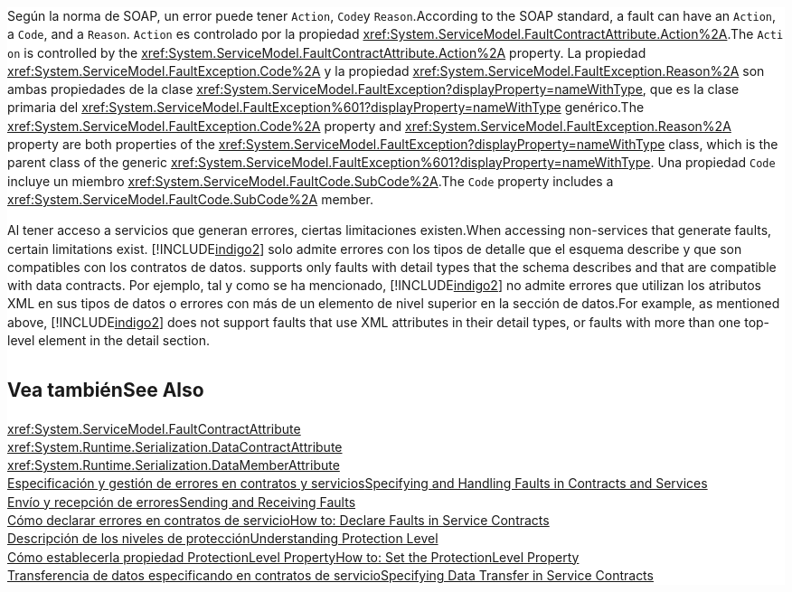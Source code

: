  <span data-ttu-id="884d4-141">Según la norma de SOAP, un error puede tener `Action`, `Code`y `Reason`.</span><span class="sxs-lookup"><span data-stu-id="884d4-141">According to the SOAP standard, a fault can have an `Action`, a `Code`, and a `Reason`.</span></span> <span data-ttu-id="884d4-142">`Action` es controlado por la propiedad <xref:System.ServiceModel.FaultContractAttribute.Action%2A>.</span><span class="sxs-lookup"><span data-stu-id="884d4-142">The `Action` is controlled by the <xref:System.ServiceModel.FaultContractAttribute.Action%2A> property.</span></span> <span data-ttu-id="884d4-143">La propiedad <xref:System.ServiceModel.FaultException.Code%2A> y la propiedad <xref:System.ServiceModel.FaultException.Reason%2A> son ambas propiedades de la clase <xref:System.ServiceModel.FaultException?displayProperty=nameWithType>, que es la clase primaria del <xref:System.ServiceModel.FaultException%601?displayProperty=nameWithType> genérico.</span><span class="sxs-lookup"><span data-stu-id="884d4-143">The <xref:System.ServiceModel.FaultException.Code%2A> property and <xref:System.ServiceModel.FaultException.Reason%2A> property are both properties of the <xref:System.ServiceModel.FaultException?displayProperty=nameWithType> class, which is the parent class of the generic <xref:System.ServiceModel.FaultException%601?displayProperty=nameWithType>.</span></span> <span data-ttu-id="884d4-144">Una propiedad `Code` incluye un miembro <xref:System.ServiceModel.FaultCode.SubCode%2A>.</span><span class="sxs-lookup"><span data-stu-id="884d4-144">The `Code` property includes a <xref:System.ServiceModel.FaultCode.SubCode%2A> member.</span></span>  
  
 <span data-ttu-id="884d4-145">Al tener acceso a servicios que generan errores, ciertas limitaciones existen.</span><span class="sxs-lookup"><span data-stu-id="884d4-145">When accessing non-services that generate faults, certain limitations exist.</span></span> [!INCLUDE[indigo2](../../../includes/indigo2-md.md)]<span data-ttu-id="884d4-146"> solo admite errores con los tipos de detalle que el esquema describe y que son compatibles con los contratos de datos.</span><span class="sxs-lookup"><span data-stu-id="884d4-146"> supports only faults with detail types that the schema describes and that are compatible with data contracts.</span></span> <span data-ttu-id="884d4-147">Por ejemplo, tal y como se ha mencionado, [!INCLUDE[indigo2](../../../includes/indigo2-md.md)] no admite errores que utilizan los atributos XML en sus tipos de datos o errores con más de un elemento de nivel superior en la sección de datos.</span><span class="sxs-lookup"><span data-stu-id="884d4-147">For example, as mentioned above, [!INCLUDE[indigo2](../../../includes/indigo2-md.md)] does not support faults that use XML attributes in their detail types, or faults with more than one top-level element in the detail section.</span></span>  
  
## <a name="see-also"></a><span data-ttu-id="884d4-148">Vea también</span><span class="sxs-lookup"><span data-stu-id="884d4-148">See Also</span></span>  
 <xref:System.ServiceModel.FaultContractAttribute>  
 <xref:System.Runtime.Serialization.DataContractAttribute>  
 <xref:System.Runtime.Serialization.DataMemberAttribute>  
 [<span data-ttu-id="884d4-149">Especificación y gestión de errores en contratos y servicios</span><span class="sxs-lookup"><span data-stu-id="884d4-149">Specifying and Handling Faults in Contracts and Services</span></span>](../../../docs/framework/wcf/specifying-and-handling-faults-in-contracts-and-services.md)  
 [<span data-ttu-id="884d4-150">Envío y recepción de errores</span><span class="sxs-lookup"><span data-stu-id="884d4-150">Sending and Receiving Faults</span></span>](../../../docs/framework/wcf/sending-and-receiving-faults.md)  
 [<span data-ttu-id="884d4-151">Cómo declarar errores en contratos de servicio</span><span class="sxs-lookup"><span data-stu-id="884d4-151">How to: Declare Faults in Service Contracts</span></span>](../../../docs/framework/wcf/how-to-declare-faults-in-service-contracts.md)  
 [<span data-ttu-id="884d4-152">Descripción de los niveles de protección</span><span class="sxs-lookup"><span data-stu-id="884d4-152">Understanding Protection Level</span></span>](../../../docs/framework/wcf/understanding-protection-level.md)  
 [<span data-ttu-id="884d4-153">Cómo establecerla propiedad ProtectionLevel Property</span><span class="sxs-lookup"><span data-stu-id="884d4-153">How to: Set the ProtectionLevel Property</span></span>](../../../docs/framework/wcf/how-to-set-the-protectionlevel-property.md)  
 [<span data-ttu-id="884d4-154">Transferencia de datos especificando en contratos de servicio</span><span class="sxs-lookup"><span data-stu-id="884d4-154">Specifying Data Transfer in Service Contracts</span></span>](../../../docs/framework/wcf/feature-details/specifying-data-transfer-in-service-contracts.md)
